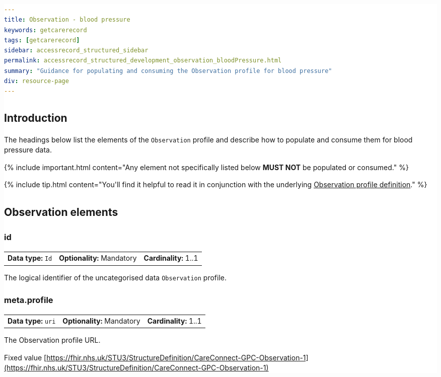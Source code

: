 ```yaml
---
title: Observation - blood pressure
keywords: getcarerecord
tags: [getcarerecord]
sidebar: accessrecord_structured_sidebar
permalink: accessrecord_structured_development_observation_bloodPressure.html
summary: "Guidance for populating and consuming the Observation profile for blood pressure"
div: resource-page
---
```


## Introduction ##

The headings below list the elements of the `Observation` profile and describe how to populate and consume them for blood pressure data.

{% include important.html content="Any element not specifically listed below **MUST NOT** be populated or consumed." %}

{% include tip.html content="You'll find it helpful to read it in conjunction with the underlying [Observation profile definition](https://fhir.nhs.uk/STU3/StructureDefinition/CareConnect-GPC-Observation-1/_history/1.6)." %}

## Observation elements #

### id ###

<table class='resource-attributes'>
  <tr>
    <td><b>Data type:</b> <code>Id</code></td>
    <td><b>Optionality:</b> Mandatory</td>
    <td><b>Cardinality:</b> 1..1</td>
  </tr>
</table>

The logical identifier of the uncategorised data `Observation` profile.

### meta.profile ###

<table class='resource-attributes'>
  <tr>
    <td><b>Data type:</b> <code>uri</code></td>
    <td><b>Optionality:</b> Mandatory</td>
    <td><b>Cardinality:</b> 1..1</td>
  </tr>
</table>

The Observation profile URL.

Fixed value [https://fhir.nhs.uk/STU3/StructureDefinition/CareConnect-GPC-Observation-1](https://fhir.nhs.uk/STU3/StructureDefinition/CareConnect-GPC-Observation-1)

